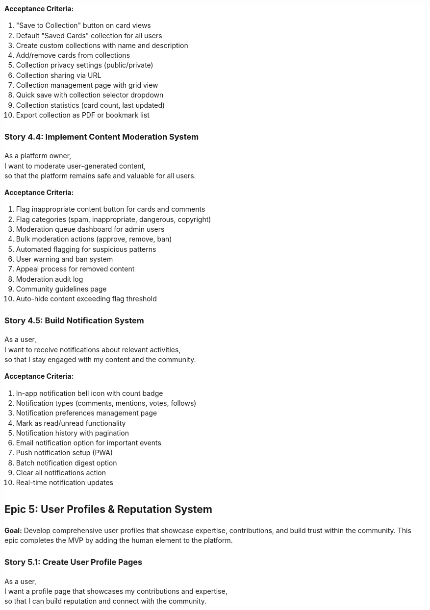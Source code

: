 **Acceptance Criteria:**
1. "Save to Collection" button on card views
2. Default "Saved Cards" collection for all users
3. Create custom collections with name and description
4. Add/remove cards from collections
5. Collection privacy settings (public/private)
6. Collection sharing via URL
7. Collection management page with grid view
8. Quick save with collection selector dropdown
9. Collection statistics (card count, last updated)
10. Export collection as PDF or bookmark list

### Story 4.4: Implement Content Moderation System
As a platform owner,  
I want to moderate user-generated content,  
so that the platform remains safe and valuable for all users.

**Acceptance Criteria:**
1. Flag inappropriate content button for cards and comments
2. Flag categories (spam, inappropriate, dangerous, copyright)
3. Moderation queue dashboard for admin users
4. Bulk moderation actions (approve, remove, ban)
5. Automated flagging for suspicious patterns
6. User warning and ban system
7. Appeal process for removed content
8. Moderation audit log
9. Community guidelines page
10. Auto-hide content exceeding flag threshold

### Story 4.5: Build Notification System
As a user,  
I want to receive notifications about relevant activities,  
so that I stay engaged with my content and the community.

**Acceptance Criteria:**
1. In-app notification bell icon with count badge
2. Notification types (comments, mentions, votes, follows)
3. Notification preferences management page
4. Mark as read/unread functionality
5. Notification history with pagination
6. Email notification option for important events
7. Push notification setup (PWA)
8. Batch notification digest option
9. Clear all notifications action
10. Real-time notification updates

## Epic 5: User Profiles & Reputation System

**Goal:** Develop comprehensive user profiles that showcase expertise, contributions, and build trust within the community. This epic completes the MVP by adding the human element to the platform.

### Story 5.1: Create User Profile Pages
As a user,  
I want a profile page that showcases my contributions and expertise,  
so that I can build reputation and connect with the community.
